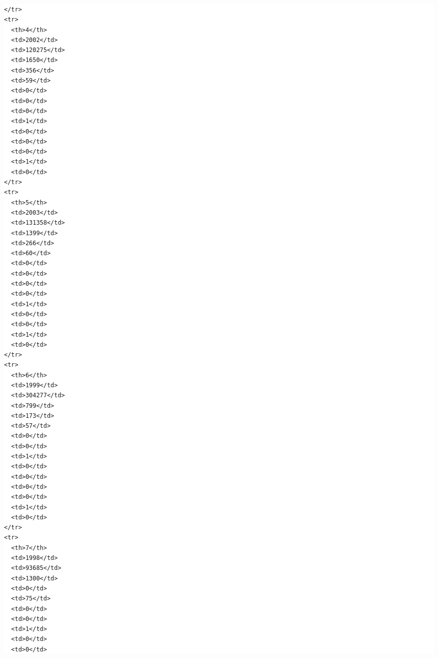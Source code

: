     </tr>
    <tr>
      <th>4</th>
      <td>2002</td>
      <td>120275</td>
      <td>1650</td>
      <td>356</td>
      <td>59</td>
      <td>0</td>
      <td>0</td>
      <td>0</td>
      <td>1</td>
      <td>0</td>
      <td>0</td>
      <td>0</td>
      <td>1</td>
      <td>0</td>
    </tr>
    <tr>
      <th>5</th>
      <td>2003</td>
      <td>131358</td>
      <td>1399</td>
      <td>266</td>
      <td>60</td>
      <td>0</td>
      <td>0</td>
      <td>0</td>
      <td>0</td>
      <td>1</td>
      <td>0</td>
      <td>0</td>
      <td>1</td>
      <td>0</td>
    </tr>
    <tr>
      <th>6</th>
      <td>1999</td>
      <td>304277</td>
      <td>799</td>
      <td>173</td>
      <td>57</td>
      <td>0</td>
      <td>0</td>
      <td>1</td>
      <td>0</td>
      <td>0</td>
      <td>0</td>
      <td>0</td>
      <td>1</td>
      <td>0</td>
    </tr>
    <tr>
      <th>7</th>
      <td>1998</td>
      <td>93685</td>
      <td>1300</td>
      <td>0</td>
      <td>75</td>
      <td>0</td>
      <td>0</td>
      <td>1</td>
      <td>0</td>
      <td>0</td>